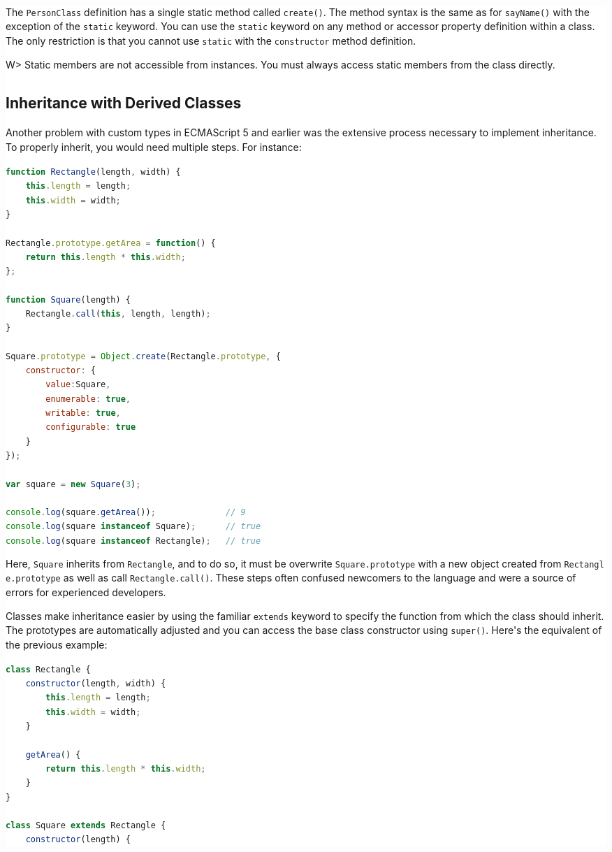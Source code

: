 The `PersonClass` definition has a single static method called `create()`. The method syntax is the same as for `sayName()` with the exception of the `static` keyword. You can use the `static` keyword on any method or accessor property definition within a class. The only restriction is that you cannot use `static` with the `constructor` method definition.

W> Static members are not accessible from instances. You must always access static members from the class directly.


## Inheritance with Derived Classes

Another problem with custom types in ECMAScript 5 and earlier was the extensive process necessary to implement inheritance. To properly inherit, you would need multiple steps. For instance:

```js
function Rectangle(length, width) {
    this.length = length;
    this.width = width;
}

Rectangle.prototype.getArea = function() {
    return this.length * this.width;
};

function Square(length) {
    Rectangle.call(this, length, length);
}

Square.prototype = Object.create(Rectangle.prototype, {
    constructor: {
        value:Square,
        enumerable: true,
        writable: true,
        configurable: true
    }
});

var square = new Square(3);

console.log(square.getArea());              // 9
console.log(square instanceof Square);      // true
console.log(square instanceof Rectangle);   // true
```

Here, `Square` inherits from `Rectangle`, and to do so, it must be overwrite `Square.prototype` with a new object created from `Rectangle.prototype` as well as call `Rectangle.call()`. These steps often confused newcomers to the language and were a source of errors for experienced developers.

Classes make inheritance easier by using the familiar `extends` keyword to specify the function from which the class should inherit. The prototypes are automatically adjusted and you can access the base class constructor using `super()`. Here's the equivalent of the previous example:

```js
class Rectangle {
    constructor(length, width) {
        this.length = length;
        this.width = width;
    }

    getArea() {
        return this.length * this.width;
    }
}

class Square extends Rectangle {
    constructor(length) {

```
